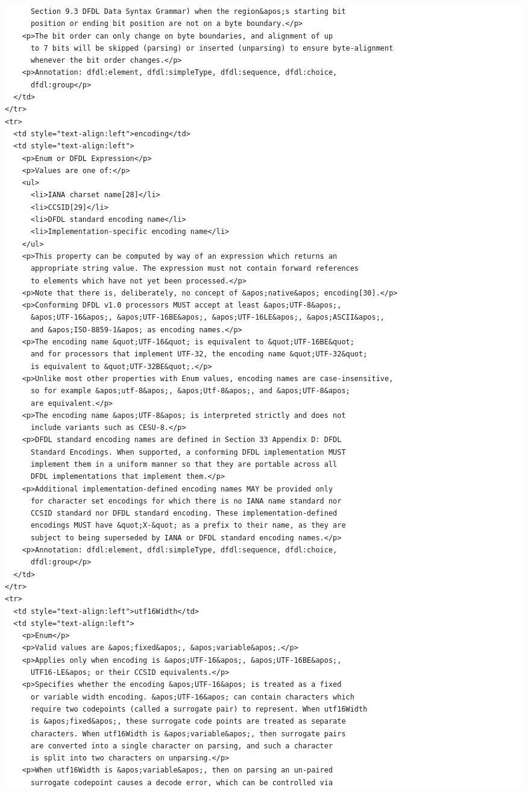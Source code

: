           Section 9.3 DFDL Data Syntax Grammar) when the region&apos;s starting bit
          position or ending bit position are not on a byte boundary.</p>
        <p>The bit order can only change on byte boundaries, and alignment of up
          to 7 bits will be skipped (parsing) or inserted (unparsing) to ensure byte-alignment
          whenever the bit order changes.</p>
        <p>Annotation: dfdl:element, dfdl:simpleType, dfdl:sequence, dfdl:choice,
          dfdl:group</p>
      </td>
    </tr>
    <tr>
      <td style="text-align:left">encoding</td>
      <td style="text-align:left">
        <p>Enum or DFDL Expression</p>
        <p>Values are one of:</p>
        <ul>
          <li>IANA charset name[28]</li>
          <li>CCSID[29]</li>
          <li>DFDL standard encoding name</li>
          <li>Implementation-specific encoding name</li>
        </ul>
        <p>This property can be computed by way of an expression which returns an
          appropriate string value. The expression must not contain forward references
          to elements which have not yet been processed.</p>
        <p>Note that there is, deliberately, no concept of &apos;native&apos; encoding[30].</p>
        <p>Conforming DFDL v1.0 processors MUST accept at least &apos;UTF-8&apos;,
          &apos;UTF-16&apos;, &apos;UTF-16BE&apos;, &apos;UTF-16LE&apos;, &apos;ASCII&apos;,
          and &apos;ISO-8859-1&apos; as encoding names.</p>
        <p>The encoding name &quot;UTF-16&quot; is equivalent to &quot;UTF-16BE&quot;
          and for processors that implement UTF-32, the encoding name &quot;UTF-32&quot;
          is equivalent to &quot;UTF-32BE&quot;.</p>
        <p>Unlike most other properties with Enum values, encoding names are case-insensitive,
          so for example &apos;utf-8&apos;, &apos;Utf-8&apos;, and &apos;UTF-8&apos;
          are equivalent.</p>
        <p>The encoding name &apos;UTF-8&apos; is interpreted strictly and does not
          include variants such as CESU-8.</p>
        <p>DFDL standard encoding names are defined in Section 33 Appendix D: DFDL
          Standard Encodings. When supported, a conforming DFDL implementation MUST
          implement them in a uniform manner so that they are portable across all
          DFDL implementations that implement them.</p>
        <p>Additional implementation-defined encoding names MAY be provided only
          for character set encodings for which there is no IANA name standard nor
          CCSID standard nor DFDL standard encoding. These implementation-defined
          encodings MUST have &quot;X-&quot; as a prefix to their name, as they are
          subject to being superseded by IANA or DFDL standard encoding names.</p>
        <p>Annotation: dfdl:element, dfdl:simpleType, dfdl:sequence, dfdl:choice,
          dfdl:group</p>
      </td>
    </tr>
    <tr>
      <td style="text-align:left">utf16Width</td>
      <td style="text-align:left">
        <p>Enum</p>
        <p>Valid values are &apos;fixed&apos;, &apos;variable&apos;.</p>
        <p>Applies only when encoding is &apos;UTF-16&apos;, &apos;UTF-16BE&apos;,
          UTF16-LE&apos; or their CCSID equivalents.</p>
        <p>Specifies whether the encoding &apos;UTF-16&apos; is treated as a fixed
          or variable width encoding. &apos;UTF-16&apos; can contain characters which
          require two codepoints (called a surrogate pair) to represent. When utf16Width
          is &apos;fixed&apos;, these surrogate code points are treated as separate
          characters. When utf16Width is &apos;variable&apos;, then surrogate pairs
          are converted into a single character on parsing, and such a character
          is split into two characters on unparsing.</p>
        <p>When utf16Width is &apos;variable&apos;, then on parsing an un-paired
          surrogate codepoint causes a decode error, which can be controlled via